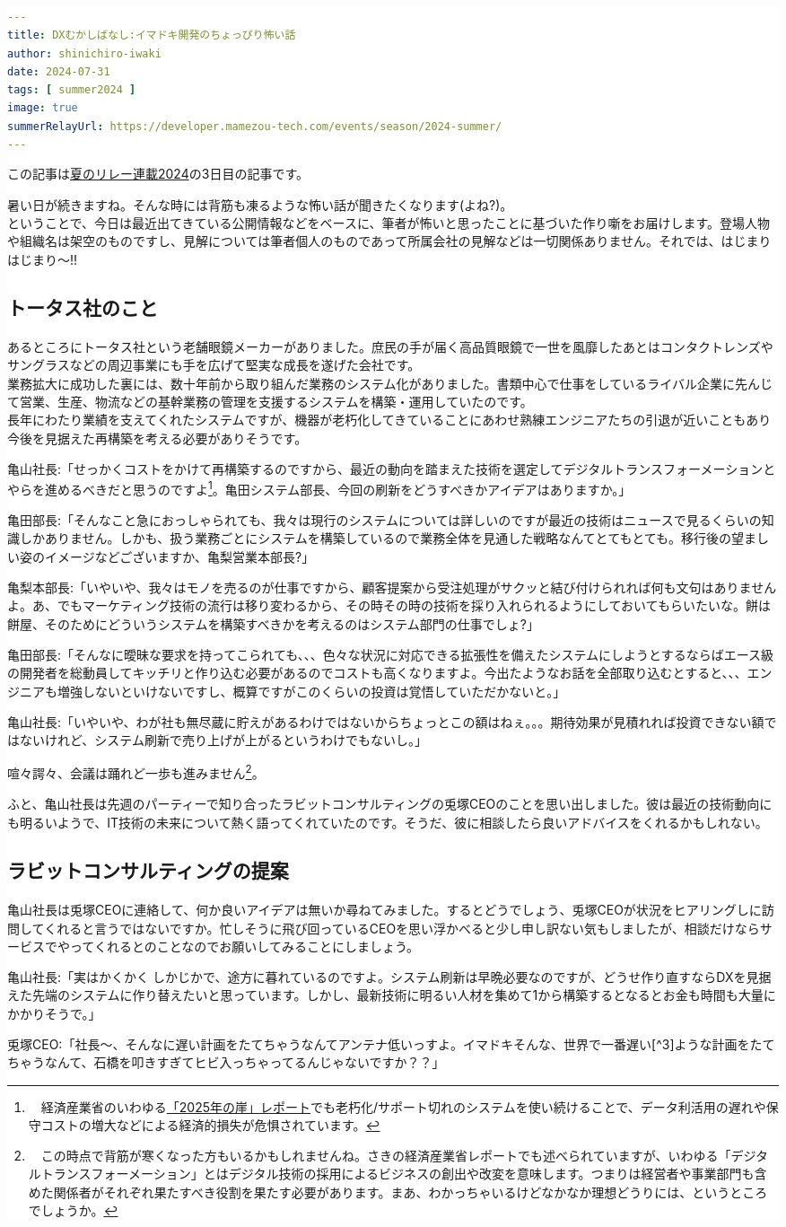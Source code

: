 ```yaml
---
title: DXむかしばなし:イマドキ開発のちょっぴり怖い話
author: shinichiro-iwaki
date: 2024-07-31
tags: [ summer2024 ]
image: true
summerRelayUrl: https://developer.mamezou-tech.com/events/season/2024-summer/
---
```

この記事は[夏のリレー連載2024](/events/season/2024-summer/)の3日目の記事です。 

暑い日が続きますね。そんな時には背筋も凍るような怖い話が聞きたくなります(よね?)。  
ということで、今日は最近出てきている公開情報などをベースに、筆者が怖いと思ったことに基づいた作り噺をお届けします。登場人物や組織名は架空のものですし、見解については筆者個人のものであって所属会社の見解などは一切関係ありません。それでは、はじまりはじまり～!!  

## トータス社のこと
あるところにトータス社という老舗眼鏡メーカーがありました。庶民の手が届く高品質眼鏡で一世を風靡したあとはコンタクトレンズやサングラスなどの周辺事業にも手を広げて堅実な成長を遂げた会社です。  
業務拡大に成功した裏には、数十年前から取り組んだ業務のシステム化がありました。書類中心で仕事をしているライバル企業に先んじて営業、生産、物流などの基幹業務の管理を支援するシステムを構築・運用していたのです。  
長年にわたり業績を支えてくれたシステムですが、機器が老朽化してきていることにあわせ熟練エンジニアたちの引退が近いこともあり今後を見据えた再構築を考える必要がありそうです。  

亀山社長:「せっかくコストをかけて再構築するのですから、最近の動向を踏まえた技術を選定してデジタルトランスフォーメーションとやらを進めるべきだと思うのですよ[^1]。亀田システム部長、今回の刷新をどうすべきかアイデアはありますか。」  

[^1]:　経済産業省のいわゆる[「2025年の崖」レポート](https://www.meti.go.jp/shingikai/mono_info_service/digital_transformation/20180907_report.html)でも老朽化/サポート切れのシステムを使い続けることで、データ利活用の遅れや保守コストの増大などによる経済的損失が危惧されています。  

亀田部長:「そんなこと急におっしゃられても、我々は現行のシステムについては詳しいのですが最近の技術はニュースで見るくらいの知識しかありません。しかも、扱う業務ごとにシステムを構築しているので業務全体を見通した戦略なんてとてもとても。移行後の望ましい姿のイメージなどございますか、亀梨営業本部長?」  

亀梨本部長:「いやいや、我々はモノを売るのが仕事ですから、顧客提案から受注処理がサクッと結び付けられれば何も文句はありませんよ。あ、でもマーケティング技術の流行は移り変わるから、その時その時の技術を採り入れられるようにしておいてもらいたいな。餅は餅屋、そのためにどういうシステムを構築すべきかを考えるのはシステム部門の仕事でしょ?」  

亀田部長:「そんなに曖昧な要求を持ってこられても、、、色々な状況に対応できる拡張性を備えたシステムにしようとするならばエース級の開発者を総動員してキッチリと作り込む必要があるのでコストも高くなりますよ。今出たようなお話を全部取り込むとすると、、、エンジニアも増強しないといけないですし、概算ですがこのくらいの投資は覚悟していただかないと。」  

亀山社長:「いやいや、わが社も無尽蔵に貯えがあるわけではないからちょっとこの額はねぇ。。。期待効果が見積れれば投資できない額ではないけれど、システム刷新で売り上げが上がるというわけでもないし。」  

喧々諤々、会議は踊れど一歩も進みません[^2]。  

[^2]:　この時点で背筋が寒くなった方もいるかもしれませんね。さきの経済産業省レポートでも述べられていますが、いわゆる「デジタルトランスフォーメーション」とはデジタル技術の採用によるビジネスの創出や改変を意味します。つまりは経営者や事業部門も含めた関係者がそれぞれ果たすべき役割を果たす必要があります。まあ、わかっちゃいるけどなかなか理想どうりには、というところでしょうか。  

ふと、亀山社長は先週のパーティーで知り合ったラビットコンサルティングの兎塚CEOのことを思い出しました。彼は最近の技術動向にも明るいようで、IT技術の未来について熱く語ってくれていたのです。そうだ、彼に相談したら良いアドバイスをくれるかもしれない。 

## ラビットコンサルティングの提案
亀山社長は兎塚CEOに連絡して、何か良いアイデアは無いか尋ねてみました。するとどうでしょう、兎塚CEOが状況をヒアリングしに訪問してくれると言うではないですか。忙しそうに飛び回っているCEOを思い浮かべると少し申し訳ない気もしましたが、相談だけならサービスでやってくれるとのことなのでお願いしてみることにしましょう。  

亀山社長:「実はかくかく しかじかで、途方に暮れているのですよ。システム刷新は早晩必要なのですが、どうせ作り直すならDXを見据えた先端のシステムに作り替えたいと思っています。しかし、最新技術に明るい人材を集めて1から構築するとなるとお金も時間も大量にかかりそうで。」  

兎塚CEO:「社長～、そんなに遅い計画をたてちゃうなんてアンテナ低いっすよ。イマドキそんな、世界で一番遅い[^3]ような計画をたてちゃうなんて、石橋を叩きすぎてヒビ入っちゃってるんじゃないですか？？」  
